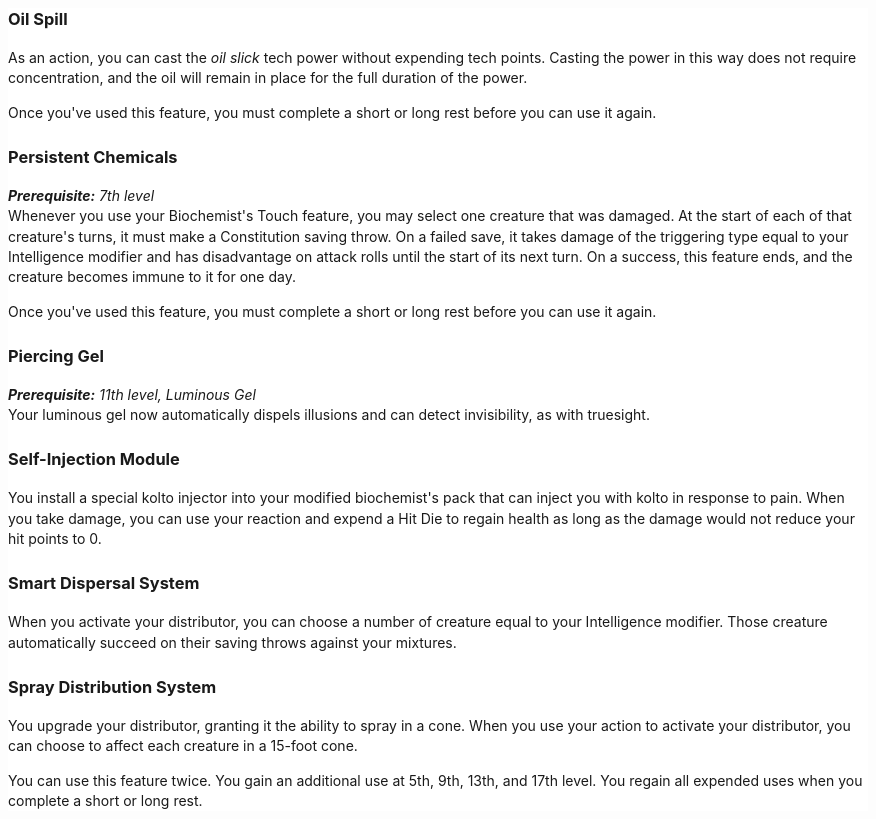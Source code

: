 ### Oil Spill
As an action, you can cast the *oil slick* tech power without expending tech points. Casting the power in this way does not require concentration, and the oil will remain in place for the full duration of the power.

Once you've used this feature, you must complete a short or long rest before you can use it again.

### Persistent Chemicals
_**Prerequisite:** 7th level_<br>
Whenever you use your Biochemist's Touch feature, you may select one creature that was damaged. At the start of each of that creature's turns, it must make a Constitution saving throw. On a failed save, it takes damage of the triggering type equal to your Intelligence modifier and has disadvantage on attack rolls until the start of its next turn. On a success, this feature ends, and the creature becomes immune to it for one day.

Once you've used this feature, you must complete a short or long rest before you can use it again.

### Piercing Gel
_**Prerequisite:** 11th level, Luminous Gel_<br>
Your luminous gel now automatically dispels illusions and can detect invisibility, as with truesight.

### Self-Injection Module
You install a special kolto injector into your modified biochemist's pack that can inject you with kolto in response to pain. When you take damage, you can use your reaction and expend a Hit Die to regain health as long as the damage would not reduce your hit points to 0.

### Smart Dispersal System
When you activate your distributor, you can choose a number of creature equal to your Intelligence modifier. Those creature automatically succeed on their saving throws against your mixtures.

### Spray Distribution System
You upgrade your distributor, granting it the ability to spray in a cone. When you use your action to activate your distributor, you can choose to affect each creature in a 15-foot cone.

You can use this feature twice. You gain an additional use at 5th, 9th, 13th, and 17th level. You regain all expended uses when you complete a short or long rest.
